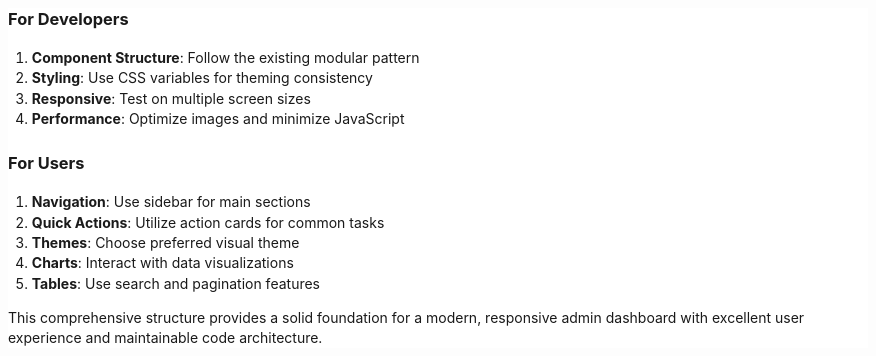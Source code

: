 ### For Developers
1. **Component Structure**: Follow the existing modular pattern
2. **Styling**: Use CSS variables for theming consistency
3. **Responsive**: Test on multiple screen sizes
4. **Performance**: Optimize images and minimize JavaScript

### For Users
1. **Navigation**: Use sidebar for main sections
2. **Quick Actions**: Utilize action cards for common tasks
3. **Themes**: Choose preferred visual theme
4. **Charts**: Interact with data visualizations
5. **Tables**: Use search and pagination features

This comprehensive structure provides a solid foundation for a modern, responsive admin dashboard with excellent user experience and maintainable code architecture.
